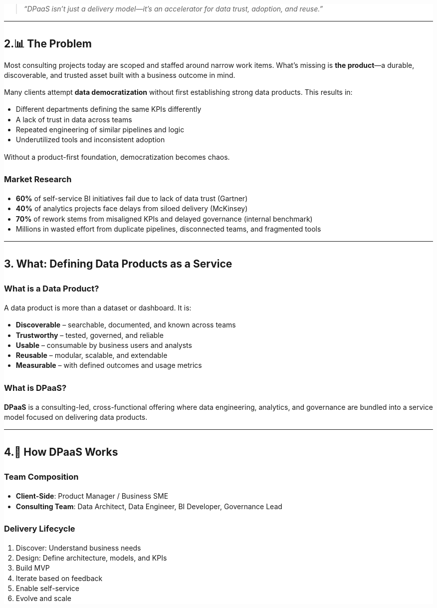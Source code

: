 > _“DPaaS isn’t just a delivery model—it’s an accelerator for data trust, adoption, and reuse.”_

---

## 2.📊 The Problem

Most consulting projects today are scoped and staffed around narrow work items. What’s missing is **the product**—a durable, discoverable, and trusted asset built with a business outcome in mind.

Many clients attempt **data democratization** without first establishing strong data products. This results in:

- Different departments defining the same KPIs differently  
- A lack of trust in data across teams  
- Repeated engineering of similar pipelines and logic  
- Underutilized tools and inconsistent adoption

Without a product-first foundation, democratization becomes chaos.

### Market Research

- **60%** of self-service BI initiatives fail due to lack of data trust (Gartner)  
- **40%** of analytics projects face delays from siloed delivery (McKinsey)  
- **70%** of rework stems from misaligned KPIs and delayed governance (internal benchmark)  
- Millions in wasted effort from duplicate pipelines, disconnected teams, and fragmented tools

---

## 3. What: Defining Data Products as a Service

### What is a Data Product?
A data product is more than a dataset or dashboard. It is:

- **Discoverable** – searchable, documented, and known across teams  
- **Trustworthy** – tested, governed, and reliable  
- **Usable** – consumable by business users and analysts  
- **Reusable** – modular, scalable, and extendable  
- **Measurable** – with defined outcomes and usage metrics

### What is DPaaS?
**DPaaS** is a consulting-led, cross-functional offering where data engineering, analytics, and governance are bundled into a service model focused on delivering data products.

---

## 4.🧩 How DPaaS Works

### Team Composition
- **Client-Side**: Product Manager / Business SME  
- **Consulting Team**: Data Architect, Data Engineer, BI Developer, Governance Lead

### Delivery Lifecycle
1. Discover: Understand business needs  
2. Design: Define architecture, models, and KPIs  
3. Build MVP  
4. Iterate based on feedback  
5. Enable self-service  
6. Evolve and scale
